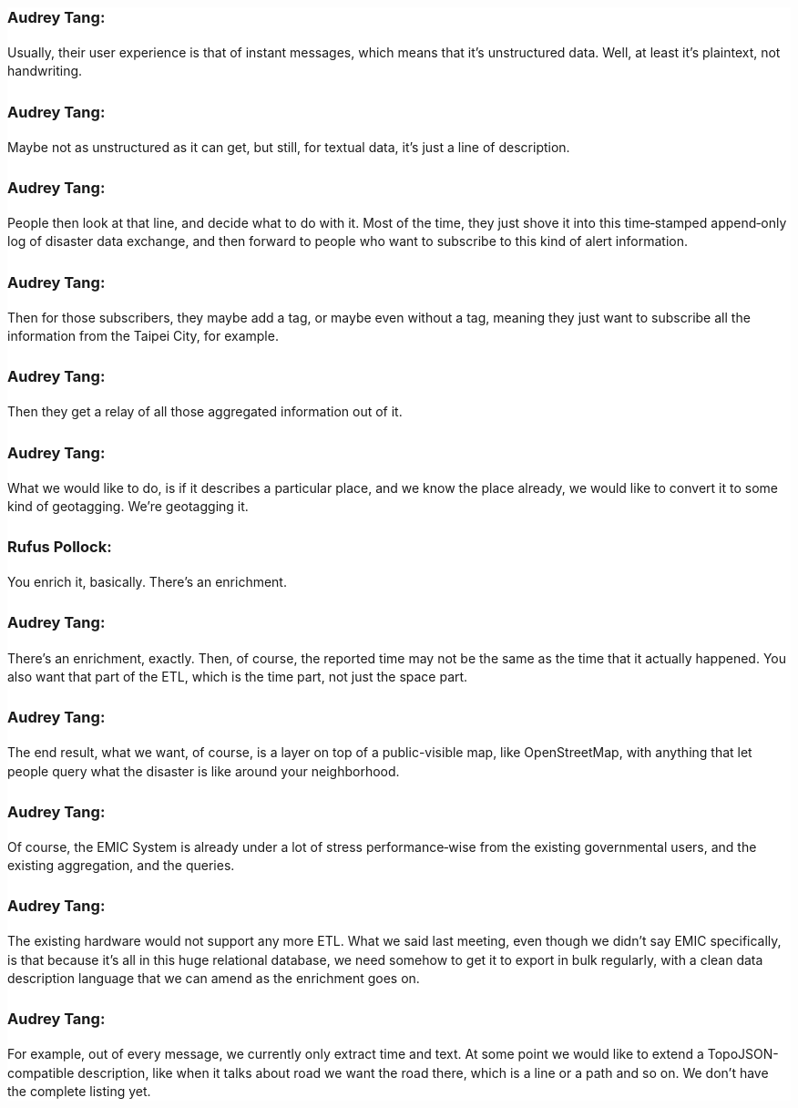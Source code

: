 ### Audrey Tang:
Usually, their user experience is that of instant messages, which means that it’s unstructured data. Well, at least it’s plaintext, not handwriting.

### Audrey Tang:
Maybe not as unstructured as it can get, but still, for textual data, it’s just a line of description.

### Audrey Tang:
People then look at that line, and decide what to do with it. Most of the time, they just shove it into this time‑stamped append‑only log of disaster data exchange, and then forward to people who want to subscribe to this kind of alert information.

### Audrey Tang:
Then for those subscribers, they maybe add a tag, or maybe even without a tag, meaning they just want to subscribe all the information from the Taipei City, for example.

### Audrey Tang:
Then they get a relay of all those aggregated information out of it.

### Audrey Tang:
What we would like to do, is if it describes a particular place, and we know the place already, we would like to convert it to some kind of geotagging. We’re geotagging it.

### Rufus Pollock:
You enrich it, basically. There’s an enrichment.

### Audrey Tang:
There’s an enrichment, exactly. Then, of course, the reported time may not be the same as the time that it actually happened. You also want that part of the ETL, which is the time part, not just the space part.

### Audrey Tang:
The end result, what we want, of course, is a layer on top of a public-visible map, like OpenStreetMap, with anything that let people query what the disaster is like around your neighborhood.

### Audrey Tang:
Of course, the EMIC System is already under a lot of stress performance‑wise from the existing governmental users, and the existing aggregation, and the queries.

### Audrey Tang:
The existing hardware would not support any more ETL. What we said last meeting, even though we didn’t say EMIC specifically, is that because it’s all in this huge relational database, we need somehow to get it to export in bulk regularly, with a clean data description language that we can amend as the enrichment goes on.

### Audrey Tang:
For example, out of every message, we currently only extract time and text. At some point we would like to extend a TopoJSON-compatible description, like when it talks about road we want the road there, which is a line or a path and so on. We don’t have the complete listing yet.
